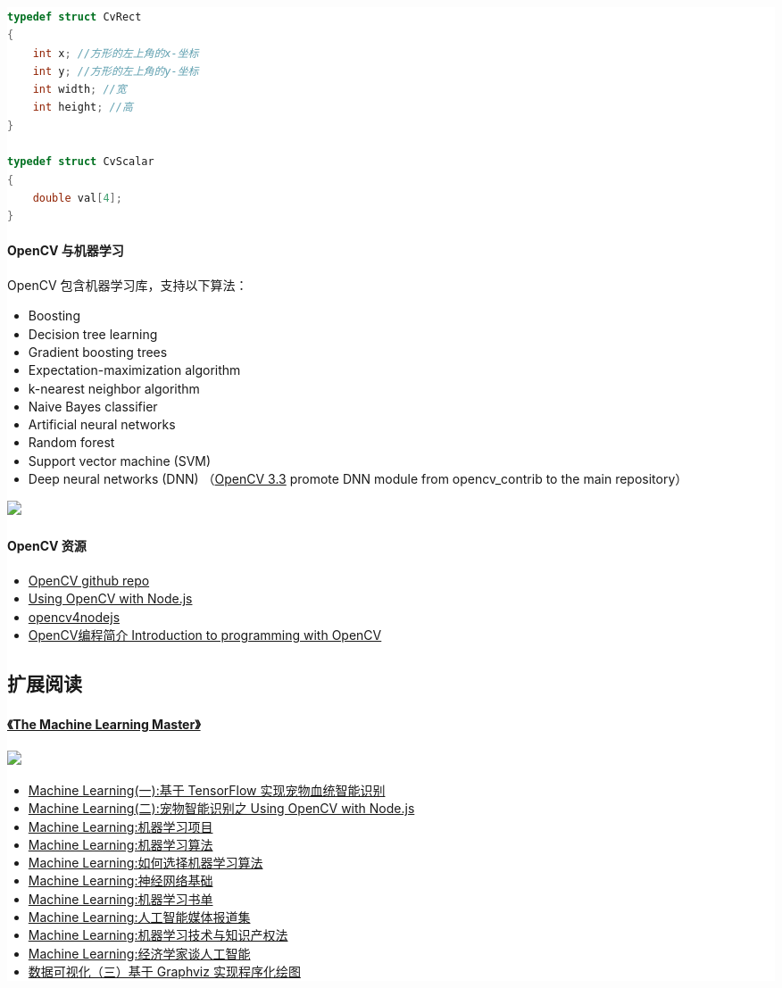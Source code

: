 ```C
typedef struct CvRect 　　
{ 　　
    int x; //方形的左上角的x-坐标 　　
    int y; //方形的左上角的y-坐标　
    int width; //宽 　　
    int height; //高
} 　

typedef struct CvScalar
{
    double val[4];
}
```

#### OpenCV 与机器学习

OpenCV 包含机器学习库，支持以下算法：

- Boosting
- Decision tree learning
- Gradient boosting trees
- Expectation-maximization algorithm
- k-nearest neighbor algorithm
- Naive Bayes classifier
- Artificial neural networks
- Random forest
- Support vector machine (SVM)
- Deep neural networks (DNN) （[OpenCV 3.3](https://opencv.org/opencv-3-3.html) promote DNN module from opencv_contrib to the main repository）

![](http://riboseyim-qiniu.riboseyim.com/ML-Algorithm-OpenCV.png)

#### OpenCV 资源
- [OpenCV github repo](https://github.com/opencv/opencv)
- [Using OpenCV with Node.js](https://hub.docker.com/r/justadudewhohacks/opencv-nodejs/)
- [opencv4nodejs](https://github.com/justadudewhohacks/opencv4nodejs)
- [OpenCV编程简介 Introduction to programming with OpenCV](http://wiki.opencv.org.cn/index.php/OpenCV_%E7%BC%96%E7%A8%8B%E7%AE%80%E4%BB%8B%EF%BC%88%E7%9F%A9%E9%98%B5/%E5%9B%BE%E5%83%8F/%E8%A7%86%E9%A2%91%E7%9A%84%E5%9F%BA%E6%9C%AC%E8%AF%BB%E5%86%99%E6%93%8D%E4%BD%9C%EF%BC%89#.EF.BC.884.EF.BC.89____.E8.AE.BE.E7.BD.AE.2F.E8.8E.B7.E5.8F.96.E6.84.9F.E5.85.B4.E8.B6.A3.E5.8C.BA.E5.9F.9FROI:)

## 扩展阅读

#### [《The Machine Learning Master》](https://www.gitbook.com/book/riboseyim/machine-learning)
![](http://riboseyim-qiniu.riboseyim.com/banner-MLM-201803.png)
- [Machine Learning(一):基于 TensorFlow 实现宠物血统智能识别](https://riboseyim.github.io/2018/01/17/Machine-Learning-TensorFlow/)
- [Machine Learning(二):宠物智能识别之 Using OpenCV with Node.js](https://riboseyim.github.io/2018/01/15/Machine-Learning-OpenCV/)
- [Machine Learning:机器学习项目](https://riboseyim.github.io/2018/02/09/Machine-Learning-Projects/)
- [Machine Learning:机器学习算法](https://riboseyim.github.io/2018/02/10/Machine-Learning-Algorithms/)
- [Machine Learning:如何选择机器学习算法](https://riboseyim.github.io/2018/04/02/Machine-Learning-Algorithms-Sheet/)
- [Machine Learning:神经网络基础](https://riboseyim.github.io/2018/05/07/Machine-Learning-Neural-Network)
- [Machine Learning:机器学习书单](https://riboseyim.github.io/2018/01/25/Machine-Learning-Books/)
- [Machine Learning:人工智能媒体报道集](https://riboseyim.github.io/2017/08/29/Machine-Learning-News)
- [Machine Learning:机器学习技术与知识产权法](https://riboseyim.github.io/2018/02/16/Machine-Learning-Law/)
- [Machine Learning:经济学家谈人工智能](https://riboseyim.github.io/2018/03/09/Machine-Learning-Economist/)
- [数据可视化（三）基于 Graphviz 实现程序化绘图](https://riboseyim.github.io/2017/09/15/Visualization-Graphviz/)
